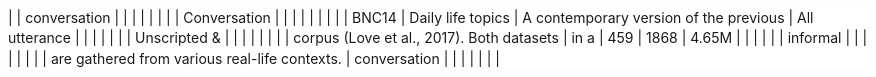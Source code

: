 |                                                                                                                                                        | conversation                                                                                                                                                                                                            |                                                                                                                                                                                                                                                                                       |                                                                        |                                            |                              |       |       |
| Conversation                                                                                                                                           |                                                                                                                                                                                                                         |                                                                                                                                                                                                                                                                                       |                                                                        |                                            |                              |       |       |
| BNC14                                                                                                                                                  | Daily life topics                                                                                                                                                                                                       | A contemporary version of the previous                                                                                                                                                                                                                                                | All utterance                                                          |                                            |                              |       |       |
|                                                                                                                                                        | Unscripted &                                                                                                                                                                                                            |                                                                                                                                                                                                                                                                                       |                                                                        |                                            |                              |       |       |
| corpus (Love et al., 2017). Both datasets                                                                                                              | in a                                                                                                                                                                                                                    | 459                                                                                                                                                                                                                                                                                   | 1868                                                                   | 4.65M                                      |                              |       |       |
|                                                                                                                                                        | informal                                                                                                                                                                                                                |                                                                                                                                                                                                                                                                                       |                                                                        |                                            |                              |       |       |
| are gathered from various real-life contexts.                                                                                                          | conversation                                                                                                                                                                                                            |                                                                                                                                                                                                                                                                                       |                                                                        |                                            |                              |       |       |
